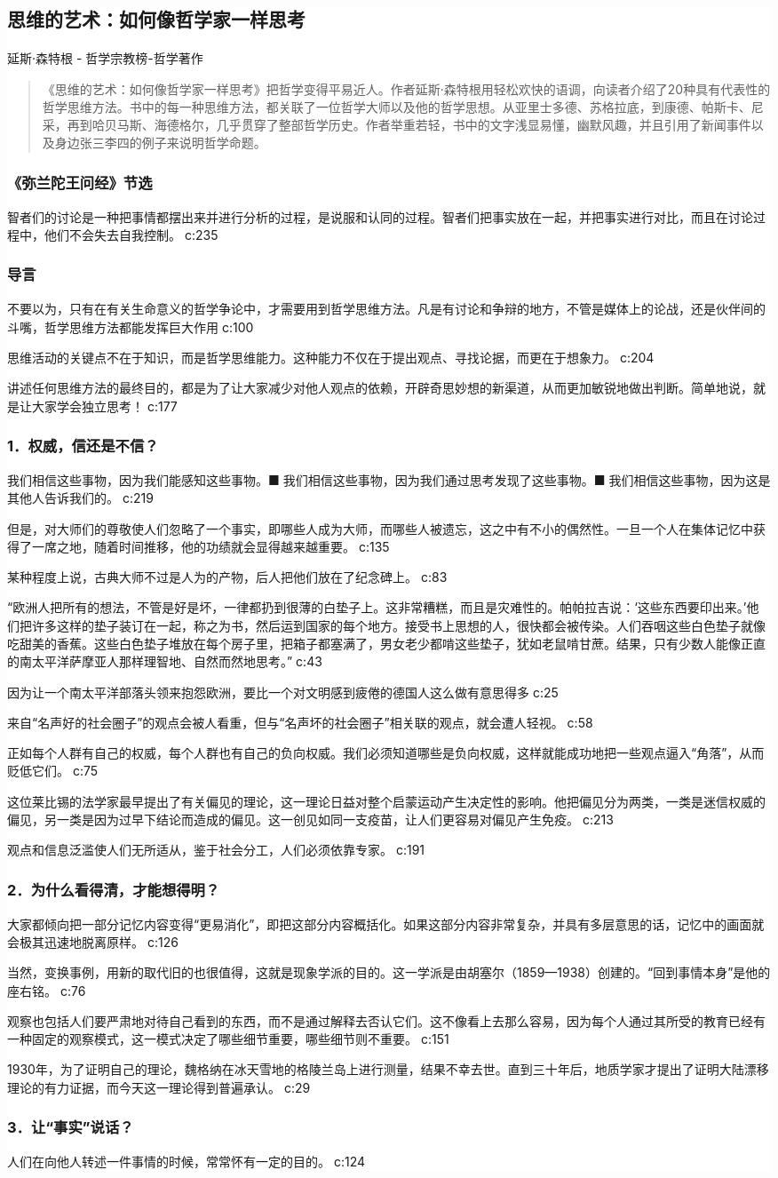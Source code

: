 ## 思维的艺术：如何像哲学家一样思考

延斯·森特根  -  哲学宗教榜-哲学著作

> 《思维的艺术：如何像哲学家一样思考》把哲学变得平易近人。作者延斯·森特根用轻松欢快的语调，向读者介绍了20种具有代表性的哲学思维方法。书中的每一种思维方法，都关联了一位哲学大师以及他的哲学思想。从亚里士多德、苏格拉底，到康德、帕斯卡、尼采，再到哈贝马斯、海德格尔，几乎贯穿了整部哲学历史。作者举重若轻，书中的文字浅显易懂，幽默风趣，并且引用了新闻事件以及身边张三李四的例子来说明哲学命题。

### 《弥兰陀王问经》节选

智者们的讨论是一种把事情都摆出来并进行分析的过程，是说服和认同的过程。智者们把事实放在一起，并把事实进行对比，而且在讨论过程中，他们不会失去自我控制。 c:235

### 导言

不要以为，只有在有关生命意义的哲学争论中，才需要用到哲学思维方法。凡是有讨论和争辩的地方，不管是媒体上的论战，还是伙伴间的斗嘴，哲学思维方法都能发挥巨大作用 c:100

思维活动的关键点不在于知识，而是哲学思维能力。这种能力不仅在于提出观点、寻找论据，而更在于想象力。 c:204

讲述任何思维方法的最终目的，都是为了让大家减少对他人观点的依赖，开辟奇思妙想的新渠道，从而更加敏锐地做出判断。简单地说，就是让大家学会独立思考！ c:177

### 1．权威，信还是不信？

我们相信这些事物，因为我们能感知这些事物。■ 我们相信这些事物，因为我们通过思考发现了这些事物。■ 我们相信这些事物，因为这是其他人告诉我们的。 c:219

但是，对大师们的尊敬使人们忽略了一个事实，即哪些人成为大师，而哪些人被遗忘，这之中有不小的偶然性。一旦一个人在集体记忆中获得了一席之地，随着时间推移，他的功绩就会显得越来越重要。 c:135

某种程度上说，古典大师不过是人为的产物，后人把他们放在了纪念碑上。 c:83

“欧洲人把所有的想法，不管是好是坏，一律都扔到很薄的白垫子上。这非常糟糕，而且是灾难性的。帕帕拉吉说：‘这些东西要印出来。’他们把许多这样的垫子装订在一起，称之为书，然后运到国家的每个地方。接受书上思想的人，很快都会被传染。人们吞咽这些白色垫子就像吃甜美的香蕉。这些白色垫子堆放在每个房子里，把箱子都塞满了，男女老少都啃这些垫子，犹如老鼠啃甘蔗。结果，只有少数人能像正直的南太平洋萨摩亚人那样理智地、自然而然地思考。” c:43

因为让一个南太平洋部落头领来抱怨欧洲，要比一个对文明感到疲倦的德国人这么做有意思得多 c:25

来自“名声好的社会圈子”的观点会被人看重，但与“名声坏的社会圈子”相关联的观点，就会遭人轻视。
 c:58

正如每个人群有自己的权威，每个人群也有自己的负向权威。我们必须知道哪些是负向权威，这样就能成功地把一些观点逼入“角落”，从而贬低它们。 c:75

这位莱比锡的法学家最早提出了有关偏见的理论，这一理论日益对整个启蒙运动产生决定性的影响。他把偏见分为两类，一类是迷信权威的偏见，另一类是因为过早下结论而造成的偏见。这一创见如同一支疫苗，让人们更容易对偏见产生免疫。 c:213

观点和信息泛滥使人们无所适从，鉴于社会分工，人们必须依靠专家。
 c:191

### 2．为什么看得清，才能想得明？

大家都倾向把一部分记忆内容变得“更易消化”，即把这部分内容概括化。如果这部分内容非常复杂，并具有多层意思的话，记忆中的画面就会极其迅速地脱离原样。 c:126

当然，变换事例，用新的取代旧的也很值得，这就是现象学派的目的。这一学派是由胡塞尔（1859—1938）创建的。“回到事情本身”是他的座右铭。 c:76

观察也包括人们要严肃地对待自己看到的东西，而不是通过解释去否认它们。这不像看上去那么容易，因为每个人通过其所受的教育已经有一种固定的观察模式，这一模式决定了哪些细节重要，哪些细节则不重要。 c:151

1930年，为了证明自己的理论，魏格纳在冰天雪地的格陵兰岛上进行测量，结果不幸去世。直到三十年后，地质学家才提出了证明大陆漂移理论的有力证据，而今天这一理论得到普遍承认。 c:29

### 3．让“事实”说话？

人们在向他人转述一件事情的时候，常常怀有一定的目的。 c:124
